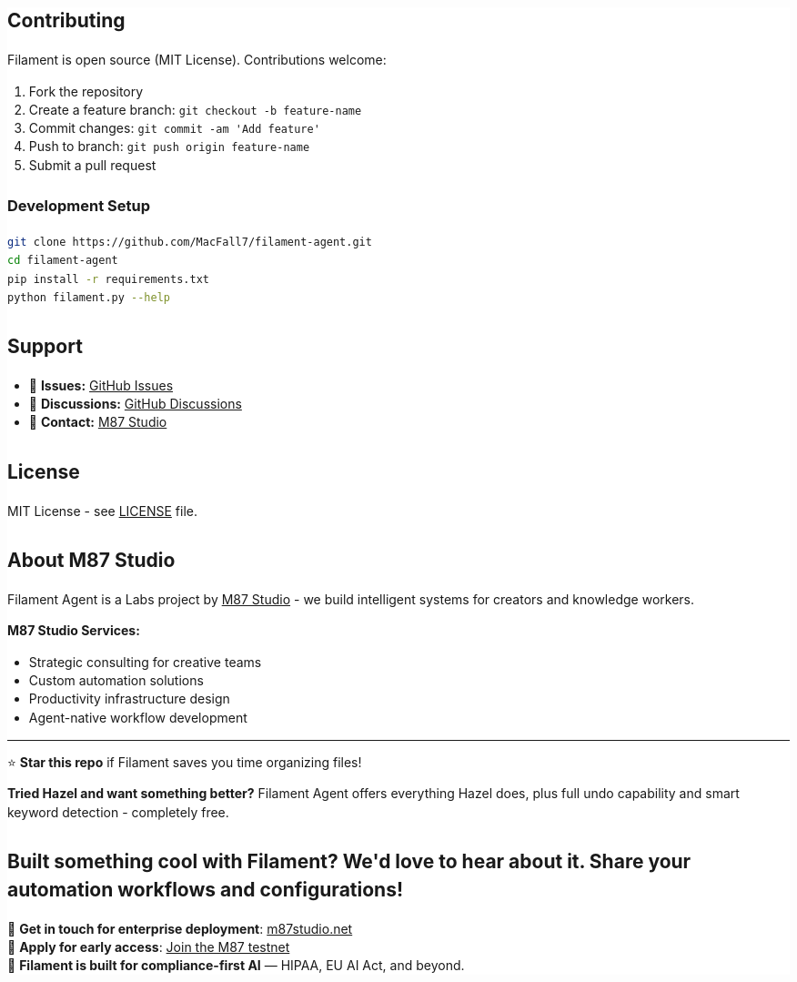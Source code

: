 ## Contributing

Filament is open source (MIT License). Contributions welcome:

1. Fork the repository
2. Create a feature branch: `git checkout -b feature-name`
3. Commit changes: `git commit -am 'Add feature'`
4. Push to branch: `git push origin feature-name`
5. Submit a pull request

### Development Setup
```bash
git clone https://github.com/MacFall7/filament-agent.git
cd filament-agent
pip install -r requirements.txt
python filament.py --help
```

## Support

- 🐛 **Issues:** [GitHub Issues](https://github.com/MacFall7/filament-agent/issues)
- 💬 **Discussions:** [GitHub Discussions](https://github.com/MacFall7/filament-agent/discussions)
- 📧 **Contact:** [M87 Studio](https://m87.studio)

## License

MIT License - see [LICENSE](LICENSE) file.

## About M87 Studio

Filament Agent is a Labs project by [M87 Studio](https://m87.studio) - we build intelligent systems for creators and knowledge workers.

**M87 Studio Services:**
- Strategic consulting for creative teams
- Custom automation solutions
- Productivity infrastructure design
- Agent-native workflow development

---

⭐ **Star this repo** if Filament saves you time organizing files!

**Tried Hazel and want something better?** Filament Agent offers everything Hazel does, plus full undo capability and smart keyword detection - completely free.

**Built something cool with Filament?** We'd love to hear about it. Share your automation workflows and configurations!
---

📡 **Get in touch for enterprise deployment**: [m87studio.net](https://www.m87studio.net)  
🧪 **Apply for early access**: [Join the M87 testnet](https://discord.gg/YOUR_INVITE_HERE)  
🔐 **Filament is built for compliance-first AI** — HIPAA, EU AI Act, and beyond.

